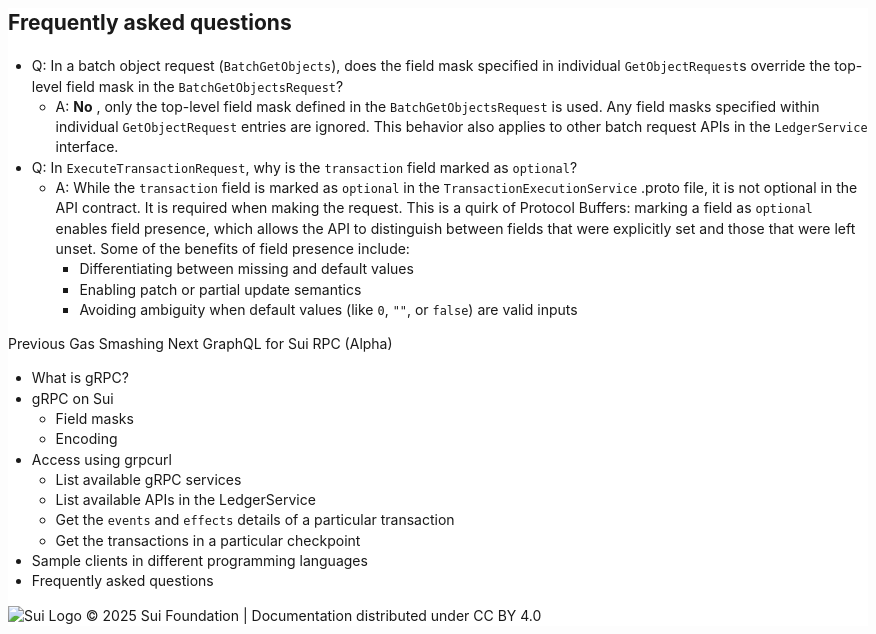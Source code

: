 
## Frequently asked questions​
  * Q: In a batch object request (`BatchGetObjects`), does the field mask specified in individual `GetObjectRequest`s override the top-level field mask in the `BatchGetObjectsRequest`?
    * A: **No** , only the top-level field mask defined in the `BatchGetObjectsRequest` is used. Any field masks specified within individual `GetObjectRequest` entries are ignored. This behavior also applies to other batch request APIs in the `LedgerService` interface.
  * Q: In `ExecuteTransactionRequest`, why is the `transaction` field marked as `optional`?
    * A: While the `transaction` field is marked as `optional` in the `TransactionExecutionService` .proto file, it is not optional in the API contract. It is required when making the request. This is a quirk of Protocol Buffers: marking a field as `optional` enables field presence, which allows the API to distinguish between fields that were explicitly set and those that were left unset. Some of the benefits of field presence include: 
      * Differentiating between missing and default values
      * Enabling patch or partial update semantics
      * Avoiding ambiguity when default values (like `0`, `""`, or `false`) are valid inputs


Previous
Gas Smashing
Next
GraphQL for Sui RPC (Alpha)
  * What is gRPC?
  * gRPC on Sui
    * Field masks
    * Encoding
  * Access using grpcurl
    * List available gRPC services
    * List available APIs in the LedgerService
    * Get the `events` and `effects` details of a particular transaction
    * Get the transactions in a particular checkpoint
  * Sample clients in different programming languages
  * Frequently asked questions


![Sui Logo](https://docs.sui.io/img/sui-logo-footer.svg)
© 2025 Sui Foundation | Documentation distributed under CC BY 4.0
